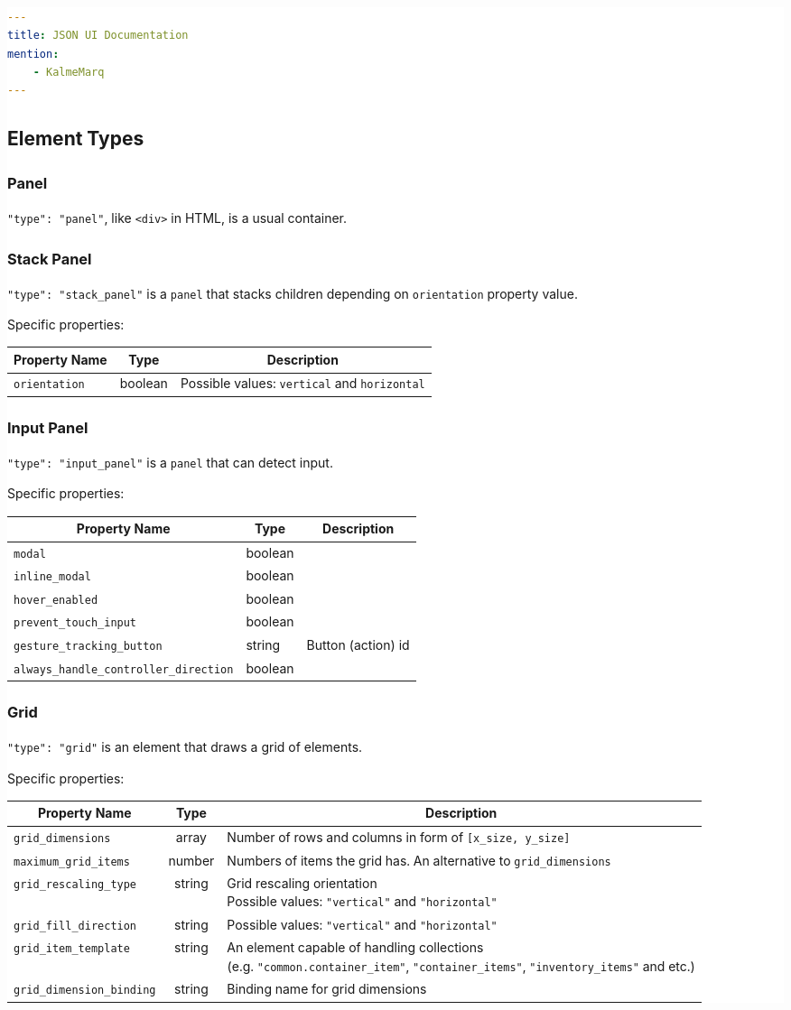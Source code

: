 ```yaml
---
title: JSON UI Documentation
mention:
    - KalmeMarq
---
```


## Element Types

### Panel

`"type": "panel"`, like `<div>` in HTML, is a usual container.

### Stack Panel

`"type": "stack_panel"` is a `panel` that stacks children depending on `orientation` property value.

Specific properties:

| Property Name | Type    | Description                                  |
| ------------- | ------- | -------------------------------------------- |
| `orientation` | boolean | Possible values: `vertical` and `horizontal` |

### Input Panel

`"type": "input_panel"` is a `panel` that can detect input.

Specific properties:

| Property Name                        | Type    | Description        |
| ------------------------------------ | ------- | ------------------ |
| `modal`                              | boolean |                    |
| `inline_modal`                       | boolean |                    |
| `hover_enabled`                      | boolean |                    |
| `prevent_touch_input`                | boolean |                    |
| `gesture_tracking_button`            | string  | Button (action) id |
| `always_handle_controller_direction` | boolean |                    |

### Grid

`"type": "grid"` is an element that draws a grid of elements.

Specific properties:

| Property Name            |  Type  | Description                                                                                                                         |
| ------------------------ | :----: | ----------------------------------------------------------------------------------------------------------------------------------- |
| `grid_dimensions`        | array  | Number of rows and columns in form of `[x_size, y_size]`                                                                            |
| `maximum_grid_items`     | number | Numbers of items the grid has. An alternative to `grid_dimensions`                                                                  |
| `grid_rescaling_type`    | string | Grid rescaling orientation <br> Possible values: `"vertical"` and `"horizontal"`                                                    |
| `grid_fill_direction`    | string | Possible values: `"vertical"` and `"horizontal"`                                                                                    |
| `grid_item_template`     | string | An element capable of handling collections <br> (e.g. `"common.container_item"`, `"container_items"`, `"inventory_items"` and etc.) |
| `grid_dimension_binding` | string | Binding name for grid dimensions                                                                                                    |
